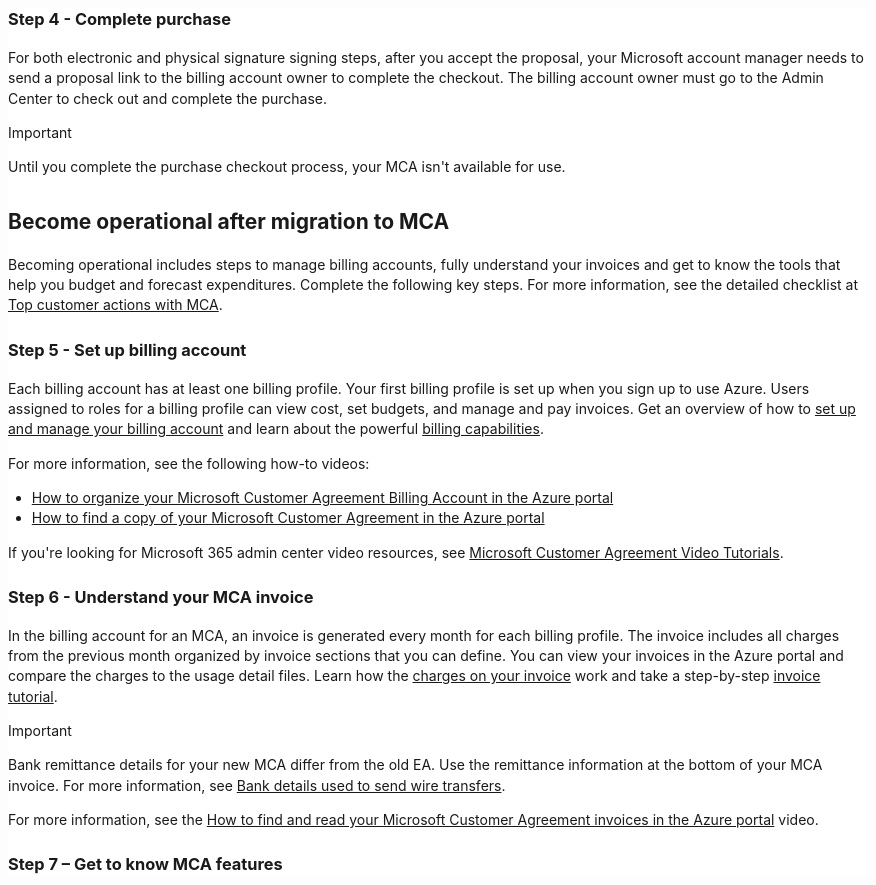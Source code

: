 ### Step 4 - Complete purchase

For both electronic and physical signature signing steps, after you accept the proposal, your Microsoft account manager needs to send a proposal link to the billing account owner to complete the checkout. The billing account owner must go to the Admin Center to check out and complete the purchase.

>[!IMPORTANT]
> Until you complete the purchase checkout process, your MCA isn't available for use.

## Become operational after migration to MCA

Becoming operational includes steps to manage billing accounts, fully understand your invoices and get to know the tools that help you budget and forecast expenditures. Complete the following key steps. For more information, see the detailed checklist at [Top customer actions with MCA](https://www.microsoft.com/licensing/news/top_customer_actions_after_accepting_microsoft_customer_agreement).

### Step 5 - Set up billing account

Each billing account has at least one billing profile. Your first billing profile is set up when you sign up to use Azure. Users assigned to roles for a billing profile can view cost, set budgets, and manage and pay invoices. Get an overview of how to [set up and manage your billing account](https://www.youtube.com/watch?v=gyvHl5VNWg4&ab_channel=MicrosoftAzure) and learn about the powerful [billing capabilities](../understand/mca-overview.md).

For more information, see the following how-to videos:

- [How to organize your Microsoft Customer Agreement Billing Account in the Azure portal](https://www.youtube.com/watch?v=6lmaovgWiZw&list=PLC6yPvO9Xb_fRexgBmBeILhzxdETFUZbv&index=7)
- [How to find a copy of your Microsoft Customer Agreement in the Azure portal](https://www.youtube.com/watch?v=SQbKGo8JV74&list=PLC6yPvO9Xb_fRexgBmBeILhzxdETFUZbv&index=4)

If you're looking for Microsoft 365 admin center video resources, see [Microsoft Customer Agreement Video Tutorials](https://www.microsoft.com/licensing/learn-more/microsoft-customer-agreement/video-tutorials).

### Step 6 - Understand your MCA invoice

In the billing account for an MCA, an invoice is generated every month for each billing profile. The invoice includes all charges from the previous month organized by invoice sections that you can define. You can view your invoices in the Azure portal and compare the charges to the usage detail files. Learn how the [charges on your invoice](https://www.youtube.com/watch?v=e2LGZZ7GubA&feature) work and take a step-by-step [invoice tutorial](../understand/review-customer-agreement-bill.md).

>[!IMPORTANT]
> Bank remittance details for your new MCA differ from the old EA. Use the remittance information at the bottom of your MCA invoice. For more information, see [Bank details used to send wire transfers](../understand/pay-bill.md#bank-details-used-to-send-wire-transfer-payments).

For more information, see the [How to find and read your Microsoft Customer Agreement invoices in the Azure portal](https://www.youtube.com/watch?v=xkUkIunP4l8&list=PLC6yPvO9Xb_fRexgBmBeILhzxdETFUZbv&index=5) video.

### Step 7 – Get to know MCA features
